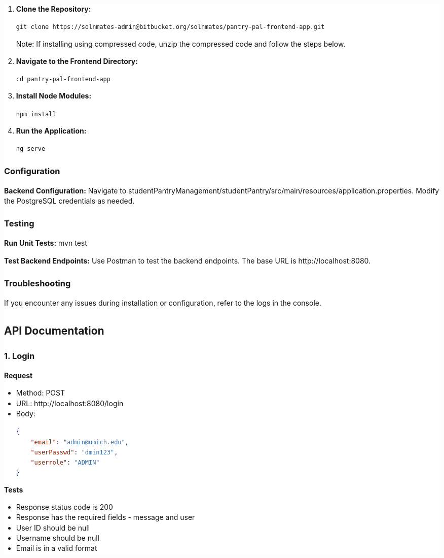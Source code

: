 1. **Clone the Repository:**
    ```
    git clone https://solnmates-admin@bitbucket.org/solnmates/pantry-pal-frontend-app.git
    ```
   Note: If installing using compressed code, unzip the compressed code and follow the steps below.

2. **Navigate to the Frontend Directory:**
    ```
    cd pantry-pal-frontend-app
    ```
3. **Install Node Modules:**
    ```
    npm install
    ```
4. **Run the Application:**
    ```
    ng serve
    ```

### Configuration

**Backend Configuration:**
Navigate to studentPantryManagement/studentPantry/src/main/resources/application.properties. Modify the PostgreSQL credentials as needed.



### Testing

**Run Unit Tests:**
mvn test

**Test Backend Endpoints:**
Use Postman to test the backend endpoints. The base URL is http://localhost:8080.

### Troubleshooting

If you encounter any issues during installation or configuration, refer to the logs in the console.

## API Documentation

### 1. Login

**Request**
- Method: POST
- URL: http://localhost:8080/login
- Body:
    ```json
    {
        "email": "admin@umich.edu",
        "userPasswd": "dmin123",
        "userrole": "ADMIN"
    }
    ```
**Tests**
- Response status code is 200
- Response has the required fields - message and user
- User ID should be null
- Username should be null
- Email is in a valid format

